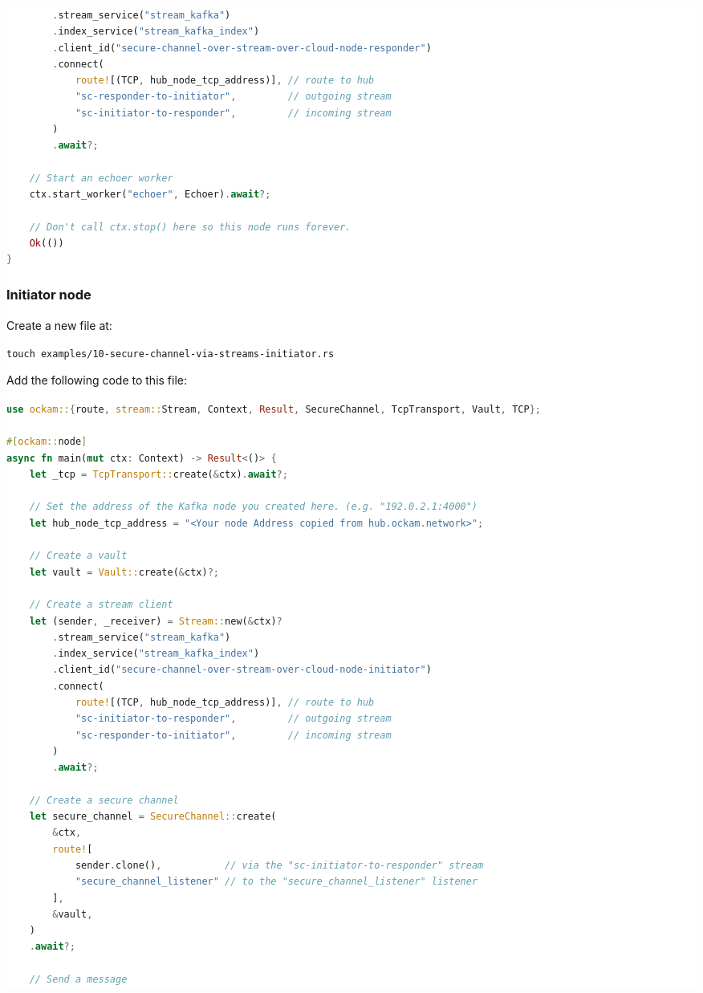 ```rust
        .stream_service("stream_kafka")
        .index_service("stream_kafka_index")
        .client_id("secure-channel-over-stream-over-cloud-node-responder")
        .connect(
            route![(TCP, hub_node_tcp_address)], // route to hub
            "sc-responder-to-initiator",         // outgoing stream
            "sc-initiator-to-responder",         // incoming stream
        )
        .await?;

    // Start an echoer worker
    ctx.start_worker("echoer", Echoer).await?;

    // Don't call ctx.stop() here so this node runs forever.
    Ok(())
}
```

### Initiator node

Create a new file at:

```
touch examples/10-secure-channel-via-streams-initiator.rs
```

Add the following code to this file:

```rust
use ockam::{route, stream::Stream, Context, Result, SecureChannel, TcpTransport, Vault, TCP};

#[ockam::node]
async fn main(mut ctx: Context) -> Result<()> {
    let _tcp = TcpTransport::create(&ctx).await?;

    // Set the address of the Kafka node you created here. (e.g. "192.0.2.1:4000")
    let hub_node_tcp_address = "<Your node Address copied from hub.ockam.network>";

    // Create a vault
    let vault = Vault::create(&ctx)?;

    // Create a stream client
    let (sender, _receiver) = Stream::new(&ctx)?
        .stream_service("stream_kafka")
        .index_service("stream_kafka_index")
        .client_id("secure-channel-over-stream-over-cloud-node-initiator")
        .connect(
            route![(TCP, hub_node_tcp_address)], // route to hub
            "sc-initiator-to-responder",         // outgoing stream
            "sc-responder-to-initiator",         // incoming stream
        )
        .await?;

    // Create a secure channel
    let secure_channel = SecureChannel::create(
        &ctx,
        route![
            sender.clone(),           // via the "sc-initiator-to-responder" stream
            "secure_channel_listener" // to the "secure_channel_listener" listener
        ],
        &vault,
    )
    .await?;

    // Send a message
```